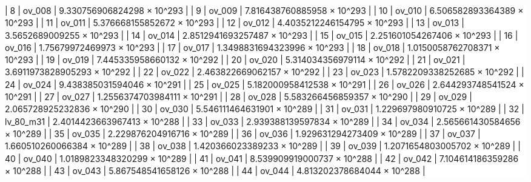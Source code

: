 | 8 | ov_008 | 9.330756906824298 × 10^293 |
| 9 | ov_009 | 7.816438760885958 × 10^293 |
| 10 | ov_010 | 6.506582893364389 × 10^293 |
| 11 | ov_011 | 5.376668155852672 × 10^293 |
| 12 | ov_012 | 4.4035212246154795 × 10^293 |
| 13 | ov_013 | 3.5652689009255 × 10^293 |
| 14 | ov_014 | 2.8512941693257487 × 10^293 |
| 15 | ov_015 | 2.251601054267406 × 10^293 |
| 16 | ov_016 | 1.75679972469973 × 10^293 |
| 17 | ov_017 | 1.3498831694323996 × 10^293 |
| 18 | ov_018 | 1.0150058762708371 × 10^293 |
| 19 | ov_019 | 7.445335958660132 × 10^292 |
| 20 | ov_020 | 5.314034356979114 × 10^292 |
| 21 | ov_021 | 3.6911973828905293 × 10^292 |
| 22 | ov_022 | 2.463822669062157 × 10^292 |
| 23 | ov_023 | 1.5782209338252685 × 10^292 |
| 24 | ov_024 | 9.438385031594046 × 10^291 |
| 25 | ov_025 | 5.182000958412538 × 10^291 |
| 26 | ov_026 | 2.644293748541524 × 10^291 |
| 27 | ov_027 | 1.2556374703984111 × 10^291 |
| 28 | ov_028 | 5.583266456859357 × 10^290 |
| 29 | ov_029 | 2.065728925232836 × 10^290 |
| 30 | ov_030 | 5.546111464631901 × 10^289 |
| 31 | ov_031 | 1.229697980910725 × 10^289 |
| 32 | lv_80_m31 | 2.4014423663967413 × 10^288 |
| 33 | ov_033 | 2.939388139597834 × 10^289 |
| 34 | ov_034 | 2.565661430584656 × 10^289 |
| 35 | ov_035 | 2.229876204916716 × 10^289 |
| 36 | ov_036 | 1.929631294273409 × 10^289 |
| 37 | ov_037 | 1.660510260066384 × 10^289 |
| 38 | ov_038 | 1.420366023389233 × 10^289 |
| 39 | ov_039 | 1.2071654803005702 × 10^289 |
| 40 | ov_040 | 1.0189823348320299 × 10^289 |
| 41 | ov_041 | 8.539909919000737 × 10^288 |
| 42 | ov_042 | 7.104614186359286 × 10^288 |
| 43 | ov_043 | 5.867548541658126 × 10^288 |
| 44 | ov_044 | 4.813202378684044 × 10^288 |